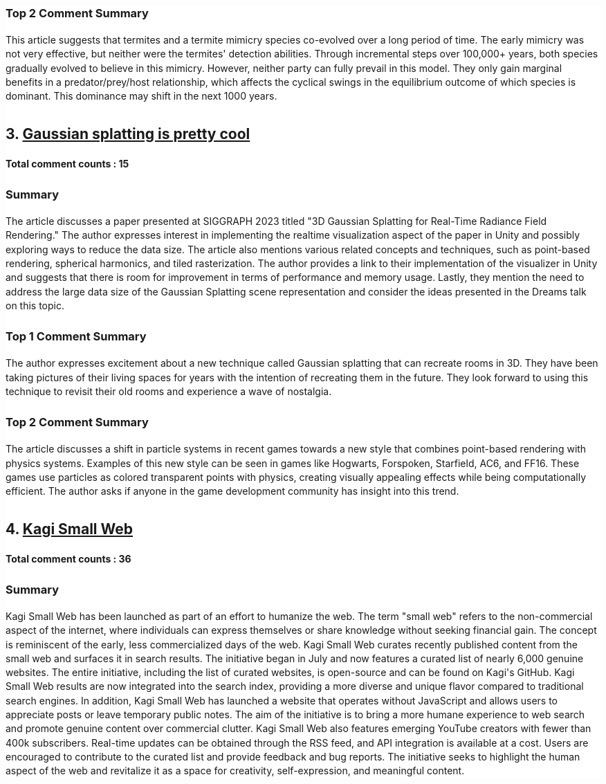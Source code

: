 ### Top 2 Comment Summary

 This article suggests that termites and a termite mimicry species co-evolved over a long period of time. The early mimicry was not very effective, but neither were the termites' detection abilities. Through incremental steps over 100,000+ years, both species gradually evolved to believe in this mimicry. However, neither party can fully prevail in this model. They only gain marginal benefits in a predator/prey/host relationship, which affects the cyclical swings in the equilibrium outcome of which species is dominant. This dominance may shift in the next 1000 years.

## 3. [Gaussian splatting is pretty cool](https://news.ycombinator.com/item?id=37415478)

**Total comment counts : 15**

### Summary

 The article discusses a paper presented at SIGGRAPH 2023 titled "3D Gaussian Splatting for Real-Time Radiance Field Rendering." The author expresses interest in implementing the realtime visualization aspect of the paper in Unity and possibly exploring ways to reduce the data size. The article also mentions various related concepts and techniques, such as point-based rendering, spherical harmonics, and tiled rasterization. The author provides a link to their implementation of the visualizer in Unity and suggests that there is room for improvement in terms of performance and memory usage. Lastly, they mention the need to address the large data size of the Gaussian Splatting scene representation and consider the ideas presented in the Dreams talk on this topic.

### Top 1 Comment Summary

 The author expresses excitement about a new technique called Gaussian splatting that can recreate rooms in 3D. They have been taking pictures of their living spaces for years with the intention of recreating them in the future. They look forward to using this technique to revisit their old rooms and experience a wave of nostalgia.

### Top 2 Comment Summary

 The article discusses a shift in particle systems in recent games towards a new style that combines point-based rendering with physics systems. Examples of this new style can be seen in games like Hogwarts, Forspoken, Starfield, AC6, and FF16. These games use particles as colored transparent points with physics, creating visually appealing effects while being computationally efficient. The author asks if anyone in the game development community has insight into this trend.

## 4. [Kagi Small Web](https://news.ycombinator.com/item?id=37420281)

**Total comment counts : 36**

### Summary

 Kagi Small Web has been launched as part of an effort to humanize the web. The term "small web" refers to the non-commercial aspect of the internet, where individuals can express themselves or share knowledge without seeking financial gain. The concept is reminiscent of the early, less commercialized days of the web. Kagi Small Web curates recently published content from the small web and surfaces it in search results. The initiative began in July and now features a curated list of nearly 6,000 genuine websites. The entire initiative, including the list of curated websites, is open-source and can be found on Kagi's GitHub. Kagi Small Web results are now integrated into the search index, providing a more diverse and unique flavor compared to traditional search engines. In addition, Kagi Small Web has launched a website that operates without JavaScript and allows users to appreciate posts or leave temporary public notes. The aim of the initiative is to bring a more humane experience to web search and promote genuine content over commercial clutter. Kagi Small Web also features emerging YouTube creators with fewer than 400k subscribers. Real-time updates can be obtained through the RSS feed, and API integration is available at a cost. Users are encouraged to contribute to the curated list and provide feedback and bug reports. The initiative seeks to highlight the human aspect of the web and revitalize it as a space for creativity, self-expression, and meaningful content.
